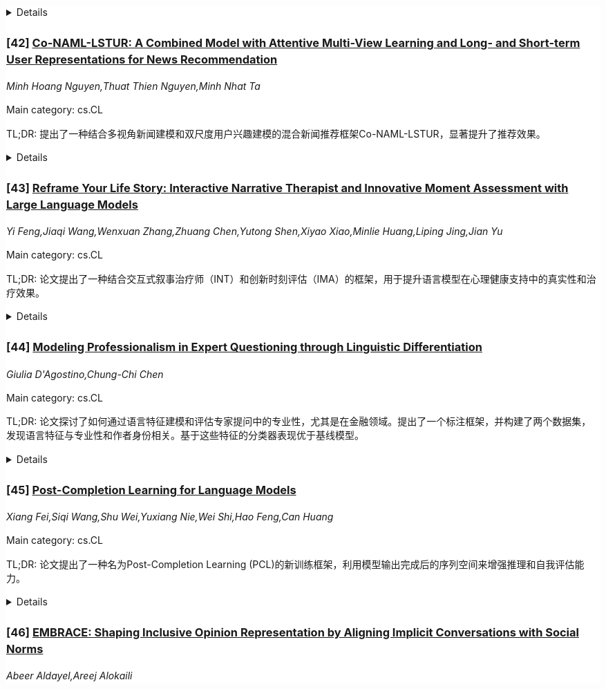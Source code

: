 
<details><summary>Details</summary></details>


### [42] [Co-NAML-LSTUR: A Combined Model with Attentive Multi-View Learning and Long- and Short-term User Representations for News Recommendation](https://arxiv.org/abs/2507.20210)
*Minh Hoang Nguyen,Thuat Thien Nguyen,Minh Nhat Ta*

Main category: cs.CL

TL;DR: 提出了一种结合多视角新闻建模和双尺度用户兴趣建模的混合新闻推荐框架Co-NAML-LSTUR，显著提升了推荐效果。


<details><summary>Details</summary></details>


### [43] [Reframe Your Life Story: Interactive Narrative Therapist and Innovative Moment Assessment with Large Language Models](https://arxiv.org/abs/2507.20241)
*Yi Feng,Jiaqi Wang,Wenxuan Zhang,Zhuang Chen,Yutong Shen,Xiyao Xiao,Minlie Huang,Liping Jing,Jian Yu*

Main category: cs.CL

TL;DR: 论文提出了一种结合交互式叙事治疗师（INT）和创新时刻评估（IMA）的框架，用于提升语言模型在心理健康支持中的真实性和治疗效果。


<details><summary>Details</summary></details>


### [44] [Modeling Professionalism in Expert Questioning through Linguistic Differentiation](https://arxiv.org/abs/2507.20249)
*Giulia D'Agostino,Chung-Chi Chen*

Main category: cs.CL

TL;DR: 论文探讨了如何通过语言特征建模和评估专家提问中的专业性，尤其是在金融领域。提出了一个标注框架，并构建了两个数据集，发现语言特征与专业性和作者身份相关。基于这些特征的分类器表现优于基线模型。


<details><summary>Details</summary></details>


### [45] [Post-Completion Learning for Language Models](https://arxiv.org/abs/2507.20252)
*Xiang Fei,Siqi Wang,Shu Wei,Yuxiang Nie,Wei Shi,Hao Feng,Can Huang*

Main category: cs.CL

TL;DR: 论文提出了一种名为Post-Completion Learning (PCL)的新训练框架，利用模型输出完成后的序列空间来增强推理和自我评估能力。


<details><summary>Details</summary></details>


### [46] [EMBRACE: Shaping Inclusive Opinion Representation by Aligning Implicit Conversations with Social Norms](https://arxiv.org/abs/2507.20264)
*Abeer Aldayel,Areej Alokaili*
